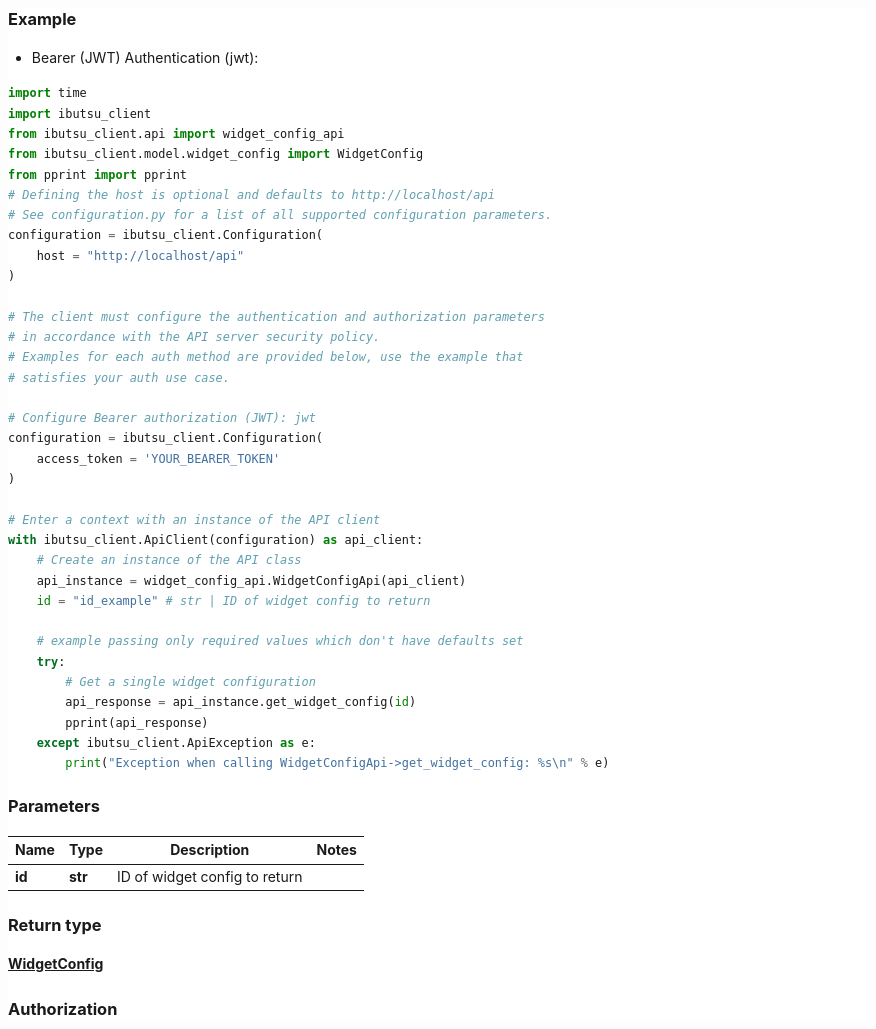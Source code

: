 ### Example

* Bearer (JWT) Authentication (jwt):
```python
import time
import ibutsu_client
from ibutsu_client.api import widget_config_api
from ibutsu_client.model.widget_config import WidgetConfig
from pprint import pprint
# Defining the host is optional and defaults to http://localhost/api
# See configuration.py for a list of all supported configuration parameters.
configuration = ibutsu_client.Configuration(
    host = "http://localhost/api"
)

# The client must configure the authentication and authorization parameters
# in accordance with the API server security policy.
# Examples for each auth method are provided below, use the example that
# satisfies your auth use case.

# Configure Bearer authorization (JWT): jwt
configuration = ibutsu_client.Configuration(
    access_token = 'YOUR_BEARER_TOKEN'
)

# Enter a context with an instance of the API client
with ibutsu_client.ApiClient(configuration) as api_client:
    # Create an instance of the API class
    api_instance = widget_config_api.WidgetConfigApi(api_client)
    id = "id_example" # str | ID of widget config to return

    # example passing only required values which don't have defaults set
    try:
        # Get a single widget configuration
        api_response = api_instance.get_widget_config(id)
        pprint(api_response)
    except ibutsu_client.ApiException as e:
        print("Exception when calling WidgetConfigApi->get_widget_config: %s\n" % e)
```


### Parameters

Name | Type | Description  | Notes
------------- | ------------- | ------------- | -------------
 **id** | **str**| ID of widget config to return |

### Return type

[**WidgetConfig**](WidgetConfig.md)

### Authorization
